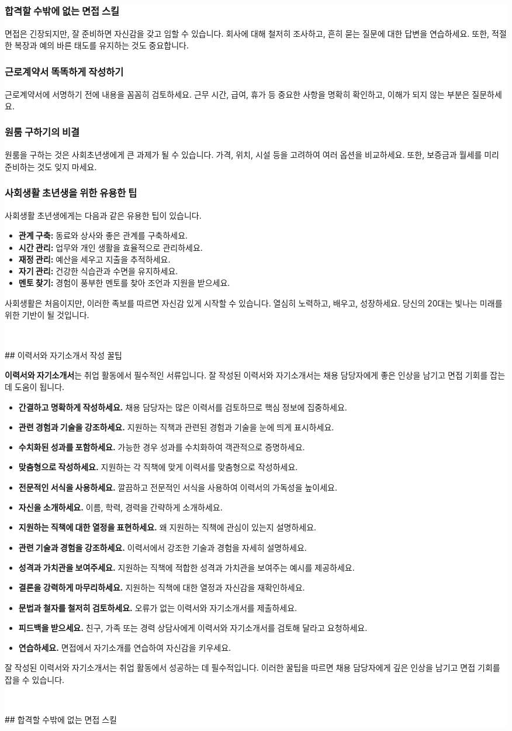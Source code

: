 ### 합격할 수밖에 없는 면접 스킬

면접은 긴장되지만, 잘 준비하면 자신감을 갖고 임할 수 있습니다. 회사에 대해 철저히 조사하고, 흔히 묻는 질문에 대한 답변을 연습하세요. 또한, 적절한 복장과 예의 바른 태도를 유지하는 것도 중요합니다.

### 근로계약서 똑똑하게 작성하기

근로계약서에 서명하기 전에 내용을 꼼꼼히 검토하세요. 근무 시간, 급여, 휴가 등 중요한 사항을 명확히 확인하고, 이해가 되지 않는 부분은 질문하세요.

### 원룸 구하기의 비결

원룸을 구하는 것은 사회초년생에게 큰 과제가 될 수 있습니다. 가격, 위치, 시설 등을 고려하여 여러 옵션을 비교하세요. 또한, 보증금과 월세를 미리 준비하는 것도 잊지 마세요.

### 사회생활 초년생을 위한 유용한 팁

사회생활 초년생에게는 다음과 같은 유용한 팁이 있습니다.

- **관계 구축:** 동료와 상사와 좋은 관계를 구축하세요.
- **시간 관리:** 업무와 개인 생활을 효율적으로 관리하세요.
- **재정 관리:** 예산을 세우고 지출을 추적하세요.
- **자기 관리:** 건강한 식습관과 수면을 유지하세요.
- **멘토 찾기:** 경험이 풍부한 멘토를 찾아 조언과 지원을 받으세요.

사회생활은 처음이지만, 이러한 족보를 따르면 자신감 있게 시작할 수 있습니다. 열심히 노력하고, 배우고, 성장하세요. 당신의 20대는 빛나는 미래를 위한 기반이 될 것입니다.

<p>&nbsp;</p>
## 이력서와 자기소개서 작성 꿀팁

**이력서와 자기소개서**는 취업 활동에서 필수적인 서류입니다. 잘 작성된 이력서와 자기소개서는 채용 담당자에게 좋은 인상을 남기고 면접 기회를 잡는 데 도움이 됩니다.



* **간결하고 명확하게 작성하세요.** 채용 담당자는 많은 이력서를 검토하므로 핵심 정보에 집중하세요.
* **관련 경험과 기술을 강조하세요.** 지원하는 직책과 관련된 경험과 기술을 눈에 띄게 표시하세요.
* **수치화된 성과를 포함하세요.** 가능한 경우 성과를 수치화하여 객관적으로 증명하세요.
* **맞춤형으로 작성하세요.** 지원하는 각 직책에 맞게 이력서를 맞춤형으로 작성하세요.
* **전문적인 서식을 사용하세요.** 깔끔하고 전문적인 서식을 사용하여 이력서의 가독성을 높이세요.



* **자신을 소개하세요.** 이름, 학력, 경력을 간략하게 소개하세요.
* **지원하는 직책에 대한 열정을 표현하세요.** 왜 지원하는 직책에 관심이 있는지 설명하세요.
* **관련 기술과 경험을 강조하세요.** 이력서에서 강조한 기술과 경험을 자세히 설명하세요.
* **성격과 가치관을 보여주세요.** 지원하는 직책에 적합한 성격과 가치관을 보여주는 예시를 제공하세요.
* **결론을 강력하게 마무리하세요.** 지원하는 직책에 대한 열정과 자신감을 재확인하세요.



* **문법과 철자를 철저히 검토하세요.** 오류가 없는 이력서와 자기소개서를 제출하세요.
* **피드백을 받으세요.** 친구, 가족 또는 경력 상담사에게 이력서와 자기소개서를 검토해 달라고 요청하세요.
* **연습하세요.** 면접에서 자기소개를 연습하여 자신감을 키우세요.

잘 작성된 이력서와 자기소개서는 취업 활동에서 성공하는 데 필수적입니다. 이러한 꿀팁을 따르면 채용 담당자에게 깊은 인상을 남기고 면접 기회를 잡을 수 있습니다.

<p>&nbsp;</p>
## 합격할 수밖에 없는 면접 스킬

